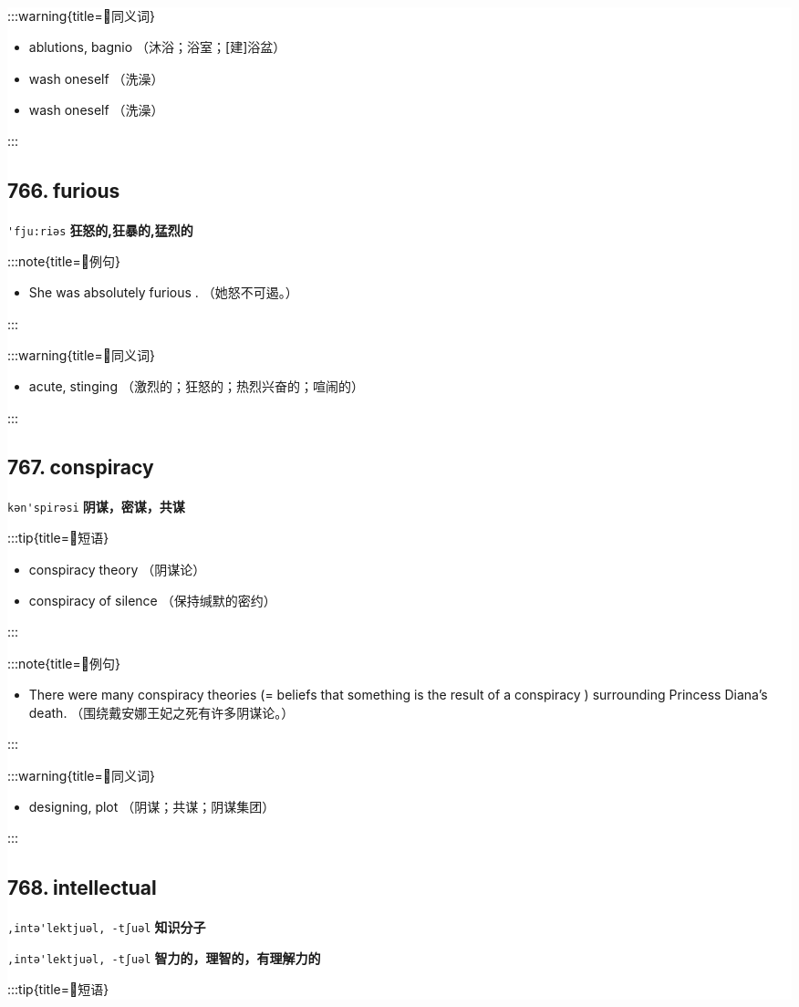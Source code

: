 :::warning{title=🤔同义词}

- ablutions, bagnio （沐浴；浴室；[建]浴盆）

- wash oneself （洗澡）

- wash oneself （洗澡）

:::


## 766. furious

`'fju:riəs`  **狂怒的,狂暴的,猛烈的**

:::note{title=🎤例句}

- She was absolutely furious . （她怒不可遏。）

:::

:::warning{title=🤔同义词}

- acute, stinging （激烈的；狂怒的；热烈兴奋的；喧闹的）

:::


## 767. conspiracy

`kən'spirəsi`  **阴谋，密谋，共谋**

:::tip{title=🤩短语}

- conspiracy theory （阴谋论）

- conspiracy of silence （保持缄默的密约）

:::

:::note{title=🎤例句}

- There were many conspiracy theories (= beliefs that something is the result of a conspiracy ) surrounding Princess Diana’s death. （围绕戴安娜王妃之死有许多阴谋论。）

:::

:::warning{title=🤔同义词}

- designing, plot （阴谋；共谋；阴谋集团）

:::


## 768. intellectual

`,intə'lektjuəl, -tʃuəl`  **知识分子**

`,intə'lektjuəl, -tʃuəl`  **智力的，理智的，有理解力的**

:::tip{title=🤩短语}
